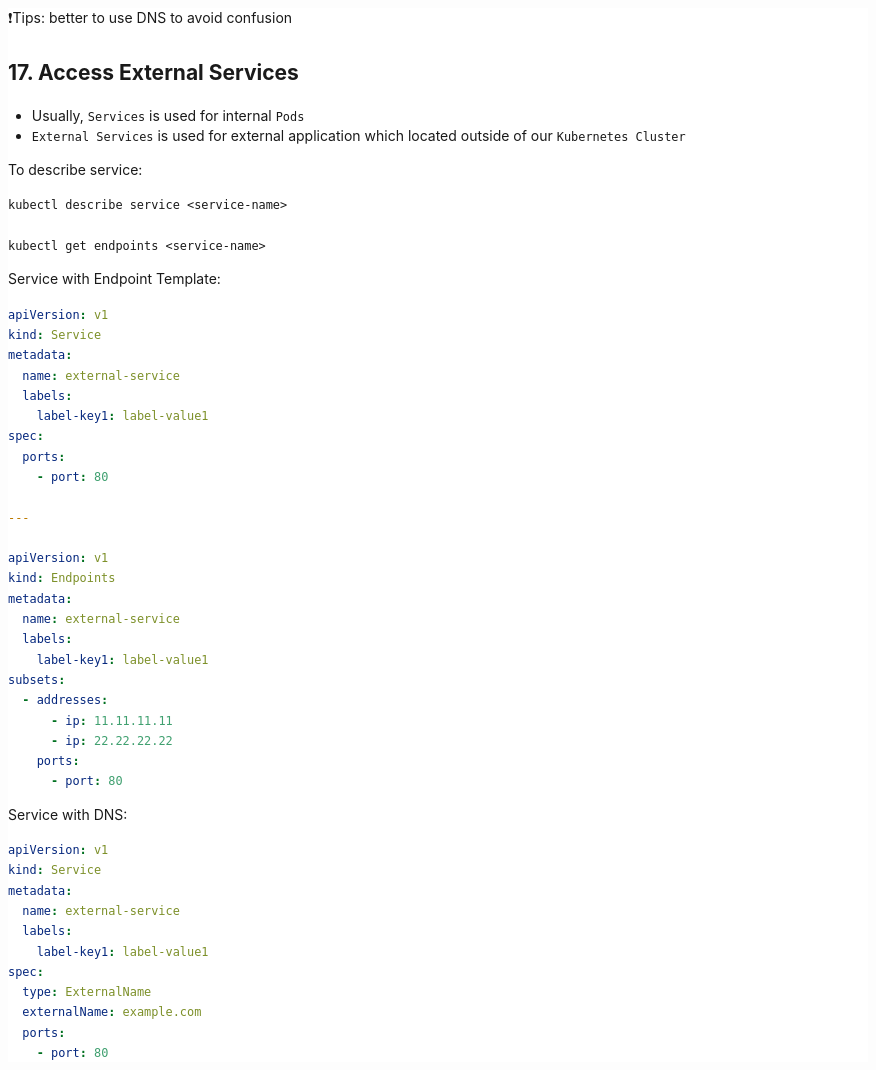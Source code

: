 :exclamation:Tips: better to use DNS to avoid confusion

## 17. Access External Services

* Usually, `Services` is used for internal `Pods`
* `External Services` is used for external application which located outside of our `Kubernetes Cluster`

To describe service:
```
kubectl describe service <service-name>

kubectl get endpoints <service-name>
```

Service with Endpoint Template:
```yaml
apiVersion: v1
kind: Service
metadata:
  name: external-service
  labels:
    label-key1: label-value1
spec:
  ports:
    - port: 80

---

apiVersion: v1
kind: Endpoints
metadata:
  name: external-service
  labels:
    label-key1: label-value1
subsets:
  - addresses:
      - ip: 11.11.11.11
      - ip: 22.22.22.22
    ports:
      - port: 80
```

Service with DNS:
```yaml
apiVersion: v1
kind: Service
metadata:
  name: external-service
  labels:
    label-key1: label-value1
spec:
  type: ExternalName
  externalName: example.com
  ports:
    - port: 80
```
